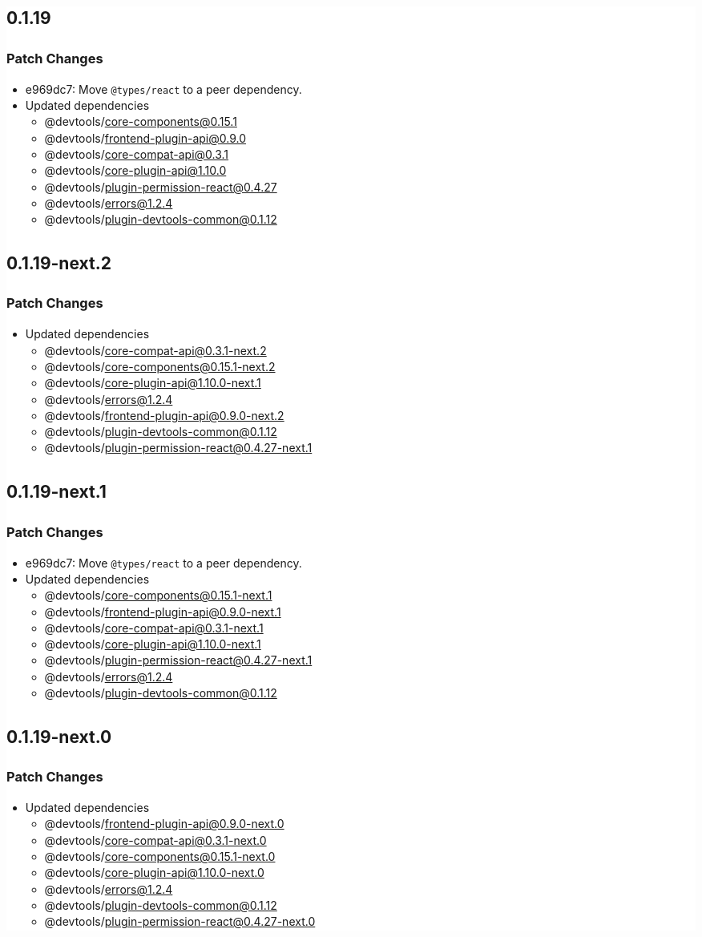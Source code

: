 ## 0.1.19

### Patch Changes

- e969dc7: Move `@types/react` to a peer dependency.
- Updated dependencies
  - @devtools/core-components@0.15.1
  - @devtools/frontend-plugin-api@0.9.0
  - @devtools/core-compat-api@0.3.1
  - @devtools/core-plugin-api@1.10.0
  - @devtools/plugin-permission-react@0.4.27
  - @devtools/errors@1.2.4
  - @devtools/plugin-devtools-common@0.1.12

## 0.1.19-next.2

### Patch Changes

- Updated dependencies
  - @devtools/core-compat-api@0.3.1-next.2
  - @devtools/core-components@0.15.1-next.2
  - @devtools/core-plugin-api@1.10.0-next.1
  - @devtools/errors@1.2.4
  - @devtools/frontend-plugin-api@0.9.0-next.2
  - @devtools/plugin-devtools-common@0.1.12
  - @devtools/plugin-permission-react@0.4.27-next.1

## 0.1.19-next.1

### Patch Changes

- e969dc7: Move `@types/react` to a peer dependency.
- Updated dependencies
  - @devtools/core-components@0.15.1-next.1
  - @devtools/frontend-plugin-api@0.9.0-next.1
  - @devtools/core-compat-api@0.3.1-next.1
  - @devtools/core-plugin-api@1.10.0-next.1
  - @devtools/plugin-permission-react@0.4.27-next.1
  - @devtools/errors@1.2.4
  - @devtools/plugin-devtools-common@0.1.12

## 0.1.19-next.0

### Patch Changes

- Updated dependencies
  - @devtools/frontend-plugin-api@0.9.0-next.0
  - @devtools/core-compat-api@0.3.1-next.0
  - @devtools/core-components@0.15.1-next.0
  - @devtools/core-plugin-api@1.10.0-next.0
  - @devtools/errors@1.2.4
  - @devtools/plugin-devtools-common@0.1.12
  - @devtools/plugin-permission-react@0.4.27-next.0
